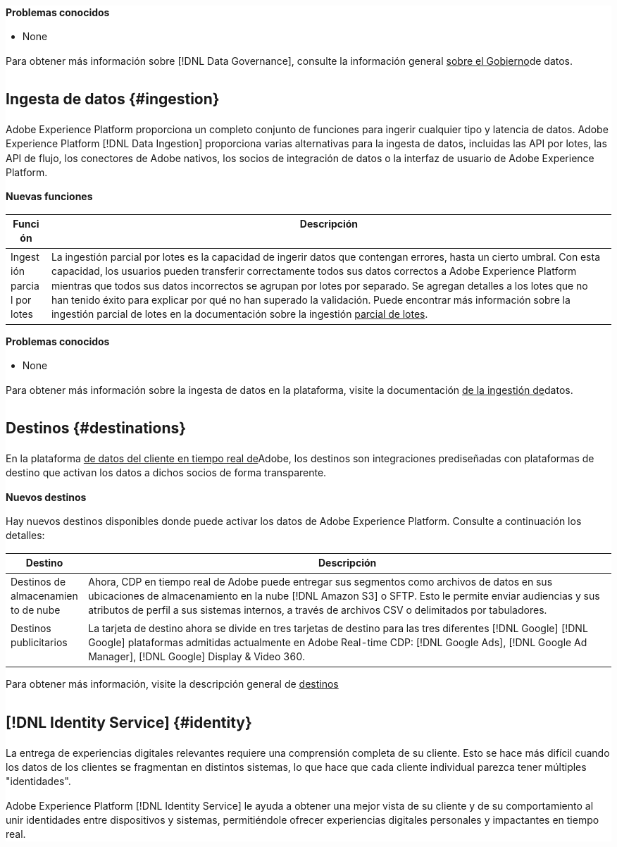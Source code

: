 
**Problemas conocidos**

* None

Para obtener más información sobre [!DNL Data Governance], consulte la información general [sobre el Gobierno](../../data-governance/home.md)de datos.

## Ingesta de datos {#ingestion}

Adobe Experience Platform proporciona un completo conjunto de funciones para ingerir cualquier tipo y latencia de datos. Adobe Experience Platform [!DNL Data Ingestion] proporciona varias alternativas para la ingesta de datos, incluidas las API por lotes, las API de flujo, los conectores de Adobe nativos, los socios de integración de datos o la interfaz de usuario de Adobe Experience Platform.

**Nuevas funciones**

| Función | Descripción |
|------- | -----------|
| Ingestión parcial por lotes | La ingestión parcial por lotes es la capacidad de ingerir datos que contengan errores, hasta un cierto umbral. Con esta capacidad, los usuarios pueden transferir correctamente todos sus datos correctos a Adobe Experience Platform mientras que todos sus datos incorrectos se agrupan por lotes por separado. Se agregan detalles a los lotes que no han tenido éxito para explicar por qué no han superado la validación. Puede encontrar más información sobre la ingestión parcial de lotes en la documentación sobre la ingestión [parcial de lotes](../../ingestion/batch-ingestion/partial.md). |

**Problemas conocidos**

* None

Para obtener más información sobre la ingesta de datos en la plataforma, visite la documentación [de la ingestión de](../../ingestion/home.md)datos.


## Destinos {#destinations}

En la plataforma [de datos del cliente en tiempo real de](../../rtcdp/overview.md)Adobe, los destinos son integraciones prediseñadas con plataformas de destino que activan los datos a dichos socios de forma transparente.

**Nuevos destinos**

Hay nuevos destinos disponibles donde puede activar los datos de Adobe Experience Platform. Consulte a continuación los detalles:

| Destino | Descripción |
|--- | ---|
| Destinos de almacenamiento de nube | Ahora, CDP en tiempo real de Adobe puede entregar sus segmentos como archivos de datos en sus ubicaciones de almacenamiento en la nube [!DNL Amazon S3] o SFTP. Esto le permite enviar audiencias y sus atributos de perfil a sus sistemas internos, a través de archivos CSV o delimitados por tabuladores. |
| Destinos publicitarios | La tarjeta de destino ahora se divide en tres tarjetas de destino para las tres diferentes [!DNL Google] [!DNL Google] plataformas admitidas actualmente en Adobe Real-time CDP: [!DNL Google Ads], [!DNL Google Ad Manager], [!DNL Google] Display &amp; Video 360. |

Para obtener más información, visite la descripción general de [destinos](../../rtcdp/destinations/destinations-overview.md)

## [!DNL Identity Service] {#identity}

La entrega de experiencias digitales relevantes requiere una comprensión completa de su cliente. Esto se hace más difícil cuando los datos de los clientes se fragmentan en distintos sistemas, lo que hace que cada cliente individual parezca tener múltiples &quot;identidades&quot;.

Adobe Experience Platform [!DNL Identity Service] le ayuda a obtener una mejor vista de su cliente y de su comportamiento al unir identidades entre dispositivos y sistemas, permitiéndole ofrecer experiencias digitales personales y impactantes en tiempo real.
